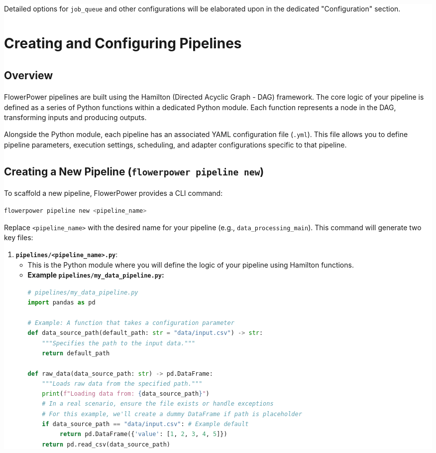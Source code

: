 Detailed options for `job_queue` and other configurations will be elaborated upon in the dedicated "Configuration" section.

# Creating and Configuring Pipelines

## Overview

FlowerPower pipelines are built using the Hamilton (Directed Acyclic Graph - DAG) framework. The core logic of your pipeline is defined as a series of Python functions within a dedicated Python module. Each function represents a node in the DAG, transforming inputs and producing outputs.

Alongside the Python module, each pipeline has an associated YAML configuration file (`.yml`). This file allows you to define pipeline parameters, execution settings, scheduling, and adapter configurations specific to that pipeline.

## Creating a New Pipeline (`flowerpower pipeline new`)

To scaffold a new pipeline, FlowerPower provides a CLI command:

```bash
flowerpower pipeline new <pipeline_name>
```

Replace `<pipeline_name>` with the desired name for your pipeline (e.g., `data_processing_main`). This command will generate two key files:

1.  **`pipelines/<pipeline_name>.py`**:
    *   This is the Python module where you will define the logic of your pipeline using Hamilton functions.
    *   **Example `pipelines/my_data_pipeline.py`:**
        ```python
        # pipelines/my_data_pipeline.py
        import pandas as pd

        # Example: A function that takes a configuration parameter
        def data_source_path(default_path: str = "data/input.csv") -> str:
            """Specifies the path to the input data."""
            return default_path

        def raw_data(data_source_path: str) -> pd.DataFrame:
            """Loads raw data from the specified path."""
            print(f"Loading data from: {data_source_path}")
            # In a real scenario, ensure the file exists or handle exceptions
            # For this example, we'll create a dummy DataFrame if path is placeholder
            if data_source_path == "data/input.csv": # Example default
                 return pd.DataFrame({'value': [1, 2, 3, 4, 5]})
            return pd.read_csv(data_source_path)
